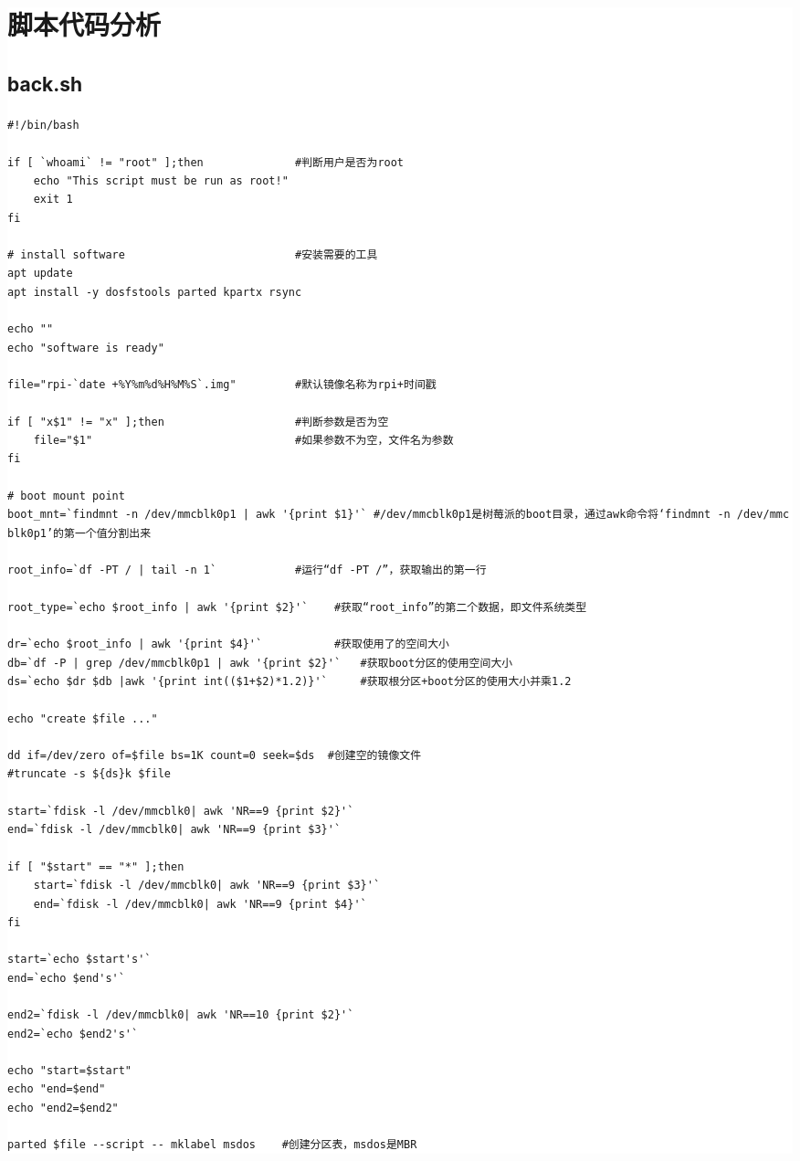 # 脚本代码分析
## back.sh

```shell
#!/bin/bash

if [ `whoami` != "root" ];then              #判断用户是否为root
    echo "This script must be run as root!"
    exit 1
fi

# install software                          #安装需要的工具
apt update
apt install -y dosfstools parted kpartx rsync

echo ""
echo "software is ready"

file="rpi-`date +%Y%m%d%H%M%S`.img"         #默认镜像名称为rpi+时间戳

if [ "x$1" != "x" ];then                    #判断参数是否为空
    file="$1"                               #如果参数不为空，文件名为参数
fi

# boot mount point
boot_mnt=`findmnt -n /dev/mmcblk0p1 | awk '{print $1}'` #/dev/mmcblk0p1是树莓派的boot目录，通过awk命令将‘findmnt -n /dev/mmcblk0p1’的第一个值分割出来

root_info=`df -PT / | tail -n 1`            #运行“df -PT /”，获取输出的第一行

root_type=`echo $root_info | awk '{print $2}'`    #获取“root_info”的第二个数据，即文件系统类型

dr=`echo $root_info | awk '{print $4}'`           #获取使用了的空间大小
db=`df -P | grep /dev/mmcblk0p1 | awk '{print $2}'`   #获取boot分区的使用空间大小
ds=`echo $dr $db |awk '{print int(($1+$2)*1.2)}'`     #获取根分区+boot分区的使用大小并乘1.2

echo "create $file ..."

dd if=/dev/zero of=$file bs=1K count=0 seek=$ds  #创建空的镜像文件
#truncate -s ${ds}k $file

start=`fdisk -l /dev/mmcblk0| awk 'NR==9 {print $2}'`  
end=`fdisk -l /dev/mmcblk0| awk 'NR==9 {print $3}'`

if [ "$start" == "*" ];then
    start=`fdisk -l /dev/mmcblk0| awk 'NR==9 {print $3}'`
    end=`fdisk -l /dev/mmcblk0| awk 'NR==9 {print $4}'`
fi

start=`echo $start's'`
end=`echo $end's'`

end2=`fdisk -l /dev/mmcblk0| awk 'NR==10 {print $2}'`
end2=`echo $end2's'`

echo "start=$start"
echo "end=$end"
echo "end2=$end2"

parted $file --script -- mklabel msdos    #创建分区表，msdos是MBR
```